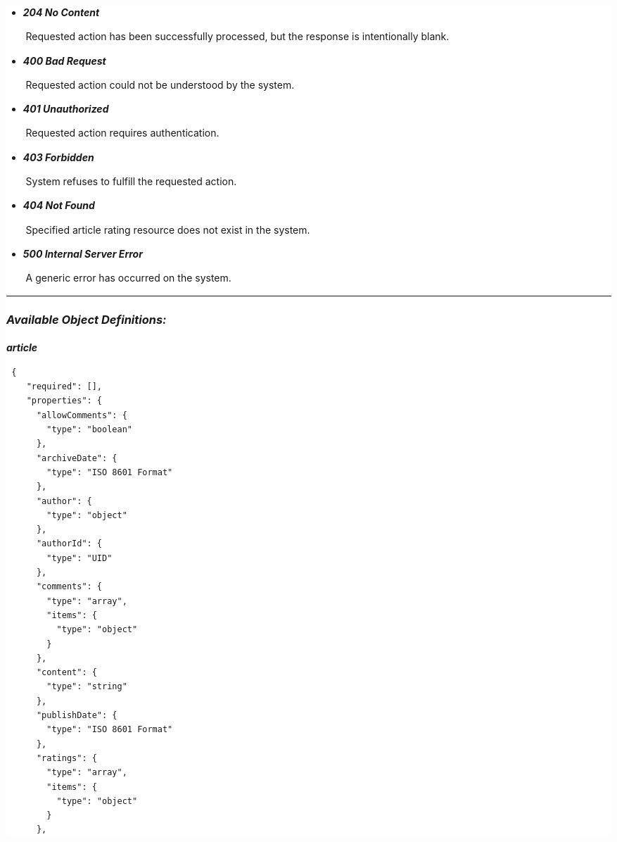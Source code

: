 - ***204  No Content*** 

&nbsp;&nbsp;&nbsp;&nbsp;&nbsp;&nbsp; Requested action has been successfully processed, but the response is intentionally blank. 


- ***400  Bad Request*** 

&nbsp;&nbsp;&nbsp;&nbsp;&nbsp;&nbsp; Requested action could not be understood by the system. 


- ***401  Unauthorized*** 

&nbsp;&nbsp;&nbsp;&nbsp;&nbsp;&nbsp; Requested action requires authentication. 


- ***403  Forbidden*** 

&nbsp;&nbsp;&nbsp;&nbsp;&nbsp;&nbsp; System refuses to fulfill the requested action. 


- ***404  Not Found*** 

&nbsp;&nbsp;&nbsp;&nbsp;&nbsp;&nbsp; Specified article rating resource does not exist in the system. 


- ***500  Internal Server Error*** 

&nbsp;&nbsp;&nbsp;&nbsp;&nbsp;&nbsp; A generic error has occurred on the system. 



* * *
### *Available Object Definitions:*

***article***

```
 {
    "required": [],
    "properties": {
      "allowComments": {
        "type": "boolean"
      },
      "archiveDate": {
        "type": "ISO 8601 Format"
      },
      "author": {
        "type": "object"
      },
      "authorId": {
        "type": "UID"
      },
      "comments": {
        "type": "array",
        "items": {
          "type": "object"
        }
      },
      "content": {
        "type": "string"
      },
      "publishDate": {
        "type": "ISO 8601 Format"
      },
      "ratings": {
        "type": "array",
        "items": {
          "type": "object"
        }
      },
```
